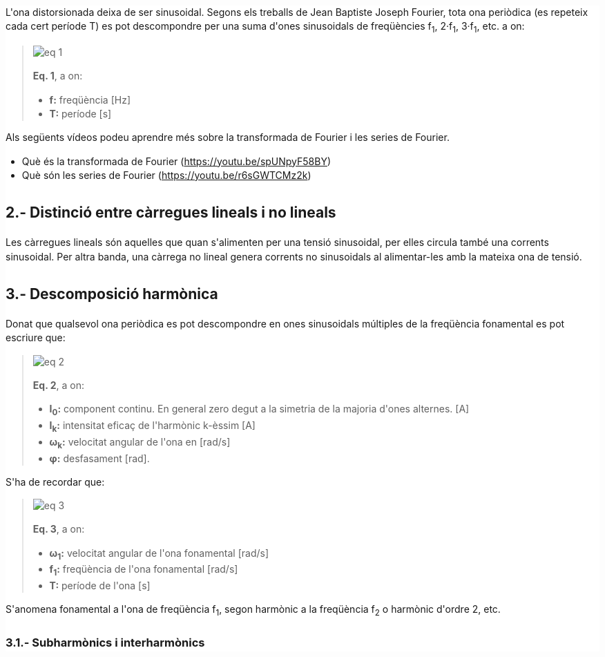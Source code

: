 L'ona distorsionada deixa de ser sinusoidal. Segons els treballs de Jean Baptiste Joseph Fourier, tota ona periòdica (es repeteix cada cert període T) es pot descompondre per una suma d'ones sinusoidals de freqüències f<sub>1</sub>, 2·f<sub>1</sub>, 3·f<sub>1</sub>, etc. a on:


> ![eq 1](https://latex.codecogs.com/svg.latex?f_1=\frac{1}{T}) 
>
> **Eq. 1**, a on:
> - **f:** freqüència \[Hz\]
> - **T:** període \[s\]

Als següents vídeos podeu aprendre més sobre la transformada de Fourier i les series de Fourier.

- Què és la transformada de Fourier (<https://youtu.be/spUNpyF58BY>)
- Què són les series de Fourier (<https://youtu.be/r6sGWTCMz2k>)



2.- Distinció entre càrregues lineals i no lineals
--------------------------------------------------

Les càrregues lineals són aquelles que quan s'alimenten per una tensió sinusoidal, per elles circula també una corrents sinusoidal. Per altra banda, una càrrega no lineal genera corrents no sinusoidals al alimentar-les amb la mateixa ona de tensió.



3.- Descomposició harmònica
---------------------------

Donat que qualsevol ona periòdica es pot descompondre en ones sinusoidals múltiples de la freqüència fonamental es pot escriure que:

> ![eq 2](https://latex.codecogs.com/svg.latex?i(t)=I_0+\sqrt2I_1\cdot\sin(\omega_1t+\varphi_1)+\sqrt2I_2\cdot\sin(\omega_2t+\varphi_2)+...)
>
> **Eq. 2**, a on:
> - **I<sub>0</sub>:** component continu. En general zero degut a la simetria de la majoria d'ones alternes. \[A\]
> - **I<sub>k</sub>:** intensitat eficaç de l'harmònic k-èssim \[A\]
> - **ω<sub>k</sub>:** velocitat angular de l'ona en \[rad/s\]
> - **φ:** desfasament \[rad\]. 

S'ha de recordar que: 
> ![eq 3](https://latex.codecogs.com/svg.latex?\omega_1=2\pi%20f_1=\frac{2\pi}{T})
>
>  **Eq. 3**, a on:
> - **ω<sub>1</sub>:** velocitat angular de l'ona fonamental \[rad/s\]
> - **f<sub>1</sub>:** freqüència de l'ona fonamental \[rad/s\]
> - **T:** període de l'ona \[s\]


S'anomena fonamental a l'ona de freqüència f<sub>1</sub>, segon harmònic a la freqüència f<sub>2</sub> o harmònic d'ordre 2, etc.



### 3.1.- Subharmònics i interharmònics


[Desmos]: https://www.desmos.com/calculator
[P.wormer]: https://commons.wikimedia.org/wiki/User:P.wormer
[Normal mode of string]: https://commons.wikimedia.org/wiki/File:Normal_mode_of_string.gif
[cdang]: https://commons.wikimedia.org/wiki/User:Cdang
[CC BY-SA 3.0]: https://creativecommons.org/licenses/by-sa/3.0/legalcode "licence"